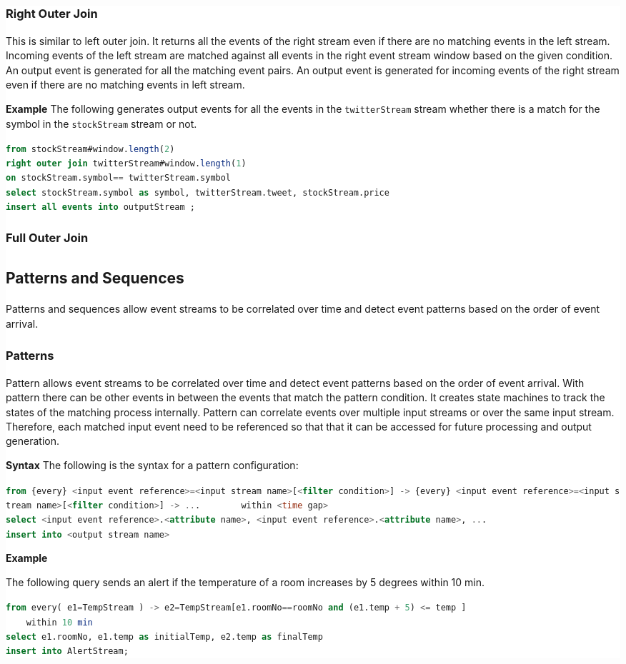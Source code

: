 ### Right Outer Join
This is similar to left outer join. It returns all the events of the right stream even if there are no matching events in the left stream. Incoming events of the left stream are matched against all events in the right event stream window based on the given condition. An output event is generated for all the matching event pairs. An output event is generated for incoming events of the right stream even if there are no matching events in left stream.

**Example**
The following generates output events for all the events in the `twitterStream` stream whether there is a match for the symbol in the `stockStream` stream or not.
```sql
from stockStream#window.length(2) 
right outer join twitterStream#window.length(1)
on stockStream.symbol== twitterStream.symbol
select stockStream.symbol as symbol, twitterStream.tweet, stockStream.price
insert all events into outputStream ;
```

### Full Outer Join

## Patterns and Sequences

Patterns and sequences allow event streams to be correlated over time and detect event patterns based on the order of event arrival.

### Patterns

Pattern allows event streams to be correlated over time and detect event patterns based on the order of event arrival. With pattern there can be other events in between the events that match the pattern condition. It creates state machines to track the states of the matching process internally. Pattern can correlate events over multiple input streams or over the same input stream. Therefore, each matched input event need to be referenced so that that it can be accessed for future processing and output generation.

**Syntax**
The following is the syntax for a pattern configuration:
```sql
from {every} <input event reference>=<input stream name>[<filter condition>] -> {every} <input event reference>=<input stream name>[<filter condition>] -> ...        within <time gap>
select <input event reference>.<attribute name>, <input event reference>.<attribute name>, ...
insert into <output stream name>
```
**Example**

The following query sends an alert if the temperature of a room increases by 5 degrees within 10 min.

```sql
from every( e1=TempStream ) -> e2=TempStream[e1.roomNo==roomNo and (e1.temp + 5) <= temp ]
    within 10 min
select e1.roomNo, e1.temp as initialTemp, e2.temp as finalTemp
insert into AlertStream;
```
